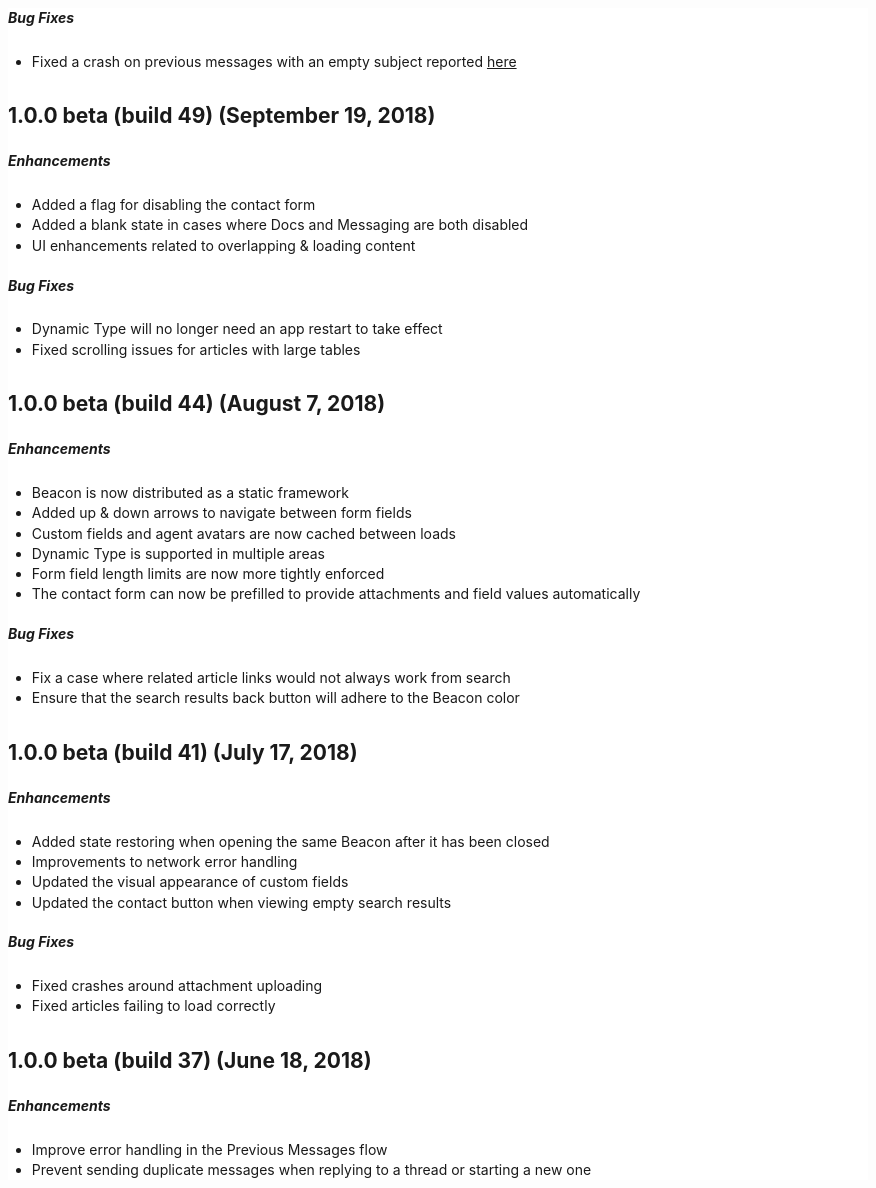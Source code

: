 ##### Bug Fixes

* Fixed a crash on previous messages with an empty subject reported [here](https://github.com/helpscout/beacon-ios-sdk/issues/6)

## 1.0.0 beta (build 49) (September 19, 2018)

##### Enhancements

* Added a flag for disabling the contact form
* Added a blank state in cases where Docs and Messaging are both disabled
* UI enhancements related to overlapping & loading content

##### Bug Fixes

* Dynamic Type will no longer need an app restart to take effect
* Fixed scrolling issues for articles with large tables

## 1.0.0 beta (build 44) (August 7, 2018)

##### Enhancements

* Beacon is now distributed as a static framework
* Added up & down arrows to navigate between form fields
* Custom fields and agent avatars are now cached between loads
* Dynamic Type is supported in multiple areas
* Form field length limits are now more tightly enforced
* The contact form can now be prefilled to provide attachments and field values automatically

##### Bug Fixes

* Fix a case where related article links would not always work from search
* Ensure that the search results back button will adhere to the Beacon color

## 1.0.0 beta (build 41) (July 17, 2018)

##### Enhancements

* Added state restoring when opening the same Beacon after it has been closed
* Improvements to network error handling
* Updated the visual appearance of custom fields
* Updated the contact button when viewing empty search results

##### Bug Fixes

* Fixed crashes around attachment uploading
* Fixed articles failing to load correctly

## 1.0.0 beta (build 37) (June 18, 2018)

##### Enhancements

* Improve error handling in the Previous Messages flow
* Prevent sending duplicate messages when replying to a thread or starting a new one
